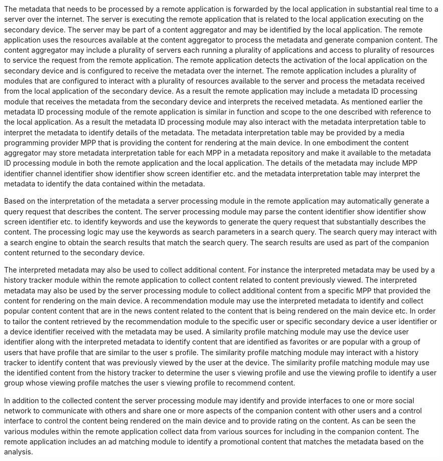 The metadata that needs to be processed by a remote application is forwarded by the local application in substantial real time to a server over the internet. The server is executing the remote application that is related to the local application executing on the secondary device. The server may be part of a content aggregator and may be identified by the local application. The remote application uses the resources available at the content aggregator to process the metadata and generate companion content. The content aggregator may include a plurality of servers each running a plurality of applications and access to plurality of resources to service the request from the remote application. The remote application detects the activation of the local application on the secondary device and is configured to receive the metadata over the internet. The remote application includes a plurality of modules that are configured to interact with a plurality of resources available to the server and process the metadata received from the local application of the secondary device. As a result the remote application may include a metadata ID processing module that receives the metadata from the secondary device and interprets the received metadata. As mentioned earlier the metadata ID processing module of the remote application is similar in function and scope to the one described with reference to the local application. As a result the metadata ID processing module may also interact with the metadata interpretation table to interpret the metadata to identify details of the metadata. The metadata interpretation table may be provided by a media programming provider MPP that is providing the content for rendering at the main device. In one embodiment the content aggregator may store metadata interpretation table for each MPP in a metadata repository and make it available to the metadata ID processing module in both the remote application and the local application. The details of the metadata may include MPP identifier channel identifier show identifier show screen identifier etc. and the metadata interpretation table may interpret the metadata to identify the data contained within the metadata.

Based on the interpretation of the metadata a server processing module in the remote application may automatically generate a query request that describes the content. The server processing module may parse the content identifier show identifier show screen identifier etc. to identify keywords and use the keywords to generate the query request that substantially describes the content. The processing logic may use the keywords as search parameters in a search query. The search query may interact with a search engine to obtain the search results that match the search query. The search results are used as part of the companion content returned to the secondary device.

The interpreted metadata may also be used to collect additional content. For instance the interpreted metadata may be used by a history tracker module within the remote application to collect content related to content previously viewed. The interpreted metadata may also be used by the server processing module to collect additional content from a specific MPP that provided the content for rendering on the main device. A recommendation module may use the interpreted metadata to identify and collect popular content content that are in the news content related to the content that is being rendered on the main device etc. In order to tailor the content retrieved by the recommendation module to the specific user or specific secondary device a user identifier or a device identifier received with the metadata may be used. A similarity profile matching module may use the device user identifier along with the interpreted metadata to identify content that are identified as favorites or are popular with a group of users that have profile that are similar to the user s profile. The similarity profile matching module may interact with a history tracker to identify content that was previously viewed by the user at the device. The similarity profile matching module may use the identified content from the history tracker to determine the user s viewing profile and use the viewing profile to identify a user group whose viewing profile matches the user s viewing profile to recommend content.

In addition to the collected content the server processing module may identify and provide interfaces to one or more social network to communicate with others and share one or more aspects of the companion content with other users and a control interface to control the content being rendered on the main device and to provide rating on the content. As can be seen the various modules within the remote application collect data from various sources for including in the companion content. The remote application includes an ad matching module to identify a promotional content that matches the metadata based on the analysis.

